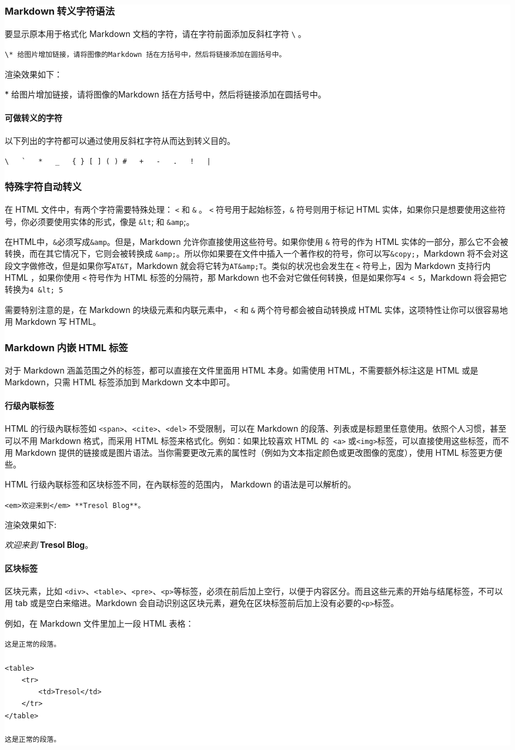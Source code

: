 ### Markdown 转义字符语法

要显示原本用于格式化 Markdown 文档的字符，请在字符前面添加反斜杠字符 `\` 。

```
\* 给图片增加链接，请将图像的Markdown 括在方括号中，然后将链接添加在圆括号中。
```

渲染效果如下：

\* 给图片增加链接，请将图像的Markdown 括在方括号中，然后将链接添加在圆括号中。

#### 可做转义的字符

以下列出的字符都可以通过使用反斜杠字符从而达到转义目的。

```
\	`	*	_	{ }	[ ]	( )	#	+	-	.	!	|	
```
### 特殊字符自动转义
在 HTML 文件中，有两个字符需要特殊处理： `<` 和 `&` 。 `<` 符号用于起始标签，`&` 符号则用于标记 HTML 实体，如果你只是想要使用这些符号，你必须要使用实体的形式，像是 `&lt`; 和 `&amp`;。

在HTML中，`&`必须写成`&amp`。但是，Markdown 允许你直接使用这些符号。如果你使用 `&` 符号的作为 HTML 实体的一部分，那么它不会被转换，而在其它情况下，它则会被转换成 `&amp;`。所以你如果要在文件中插入一个著作权的符号，你可以写`&copy;`，Markdown 将不会对这段文字做修改，但是如果你写`AT&T`，Markdown 就会将它转为`AT&amp;T`。类似的状况也会发生在 `<` 符号上，因为 Markdown 支持行内 HTML ，如果你使用 `<` 符号作为 HTML 标签的分隔符，那 Markdown 也不会对它做任何转换，但是如果你写`4 < 5`，Markdown 将会把它转换为`4 &lt; 5`

需要特别注意的是，在 Markdown 的块级元素和内联元素中， `<` 和 `&` 两个符号都会被自动转换成 HTML 实体，这项特性让你可以很容易地用 Markdown 写 HTML。

### Markdown 内嵌 HTML 标签

对于 Markdown 涵盖范围之外的标签，都可以直接在文件里面用 HTML 本身。如需使用 HTML，不需要额外标注这是 HTML 或是 Markdown，只需 HTML 标签添加到 Markdown 文本中即可。

#### 行级內联标签

HTML 的行级內联标签如 `<span>`、`<cite>`、`<del>` 不受限制，可以在 Markdown 的段落、列表或是标题里任意使用。依照个人习惯，甚至可以不用 Markdown 格式，而采用 HTML 标签来格式化。例如：如果比较喜欢 HTML 的` <a>` 或` <img> `标签，可以直接使用这些标签，而不用 Markdown 提供的链接或是图片语法。当你需要更改元素的属性时（例如为文本指定颜色或更改图像的宽度），使用 HTML 标签更方便些。

HTML 行级內联标签和区块标签不同，在內联标签的范围内， Markdown 的语法是可以解析的。

```
<em>欢迎来到</em> **Tresol Blog**。
```

渲染效果如下:

<em>欢迎来到</em> **Tresol Blog**。

#### 区块标签

区块元素，比如 `<div>`、`<table>`、`<pre>`、`<p>`等标签，必须在前后加上空行，以便于内容区分。而且这些元素的开始与结尾标签，不可以用 tab 或是空白来缩进。Markdown 会自动识别这区块元素，避免在区块标签前后加上没有必要的` <p> `标签。

例如，在 Markdown 文件里加上一段 HTML 表格：

```
这是正常的段落。

<table>
    <tr>
        <td>Tresol</td>
    </tr>
</table>

这是正常的段落。
```


[1]: https://en.wikipedia.org/wiki/Hobbit#Lifestyle
[1]: https://en.wikipedia.org/wiki/Hobbit#Lifestyle "Hobbit lifestyles"
[1]: https://en.wikipedia.org/wiki/Hobbit#Lifestyle 'Hobbit lifestyles'
[1]: https://en.wikipedia.org/wiki/Hobbit#Lifestyle (Hobbit lifestyles)
[1]: <https://en.wikipedia.org/wiki/Hobbit#Lifestyle> "Hobbit lifestyles"
[1]: <https://en.wikipedia.org/wiki/Hobbit#Lifestyle> 'Hobbit lifestyles'
[1]: <https://en.wikipedia.org/wiki/Hobbit#Lifestyle> (Hobbit lifestyles)